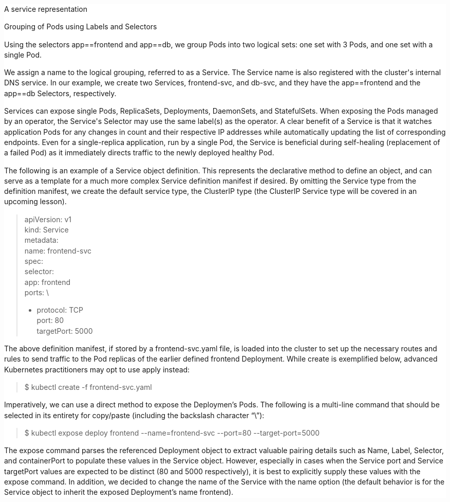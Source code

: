 
A service representation

Grouping of Pods using Labels and Selectors
 

Using the selectors app==frontend and app==db, we group Pods into two logical sets: one set with 3 Pods, and one set with a single Pod.

We assign a name to the logical grouping, referred to as a Service. The Service name is also registered with the cluster's internal DNS service. In our example, we create two Services, frontend-svc, and db-svc, and they have the app==frontend and the app==db Selectors, respectively.

Services can expose single Pods, ReplicaSets, Deployments, DaemonSets, and StatefulSets. When exposing the Pods managed by an operator, the Service's Selector may use the same label(s) as the operator. A clear benefit of a Service is that it watches application Pods for any changes in count and their respective IP addresses while automatically updating the list of corresponding endpoints. Even for a single-replica application, run by a single Pod, the Service is beneficial during self-healing (replacement of a failed Pod) as it immediately directs traffic to the newly deployed healthy Pod.

The following is an example of a Service object definition. This represents the declarative method to define an object, and can serve as a template for a much more complex Service definition manifest if desired. By omitting the Service type from the definition manifest, we create the default service type, the ClusterIP type (the ClusterIP Service type will be covered in an upcoming lesson).

> apiVersion: v1 \
> kind: Service \
> metadata: \
>   name: frontend-svc \
> spec: \
>  selector: \
>     app: frontend \
>   ports: \
>   - protocol: TCP \
>     port: 80 \
>     targetPort: 5000

The above definition manifest, if stored by a frontend-svc.yaml file, is loaded into the cluster to set up the necessary routes and rules to send traffic to the Pod replicas of the earlier defined frontend Deployment. While create is exemplified below, advanced Kubernetes practitioners may opt to use apply instead:

> $ kubectl create -f frontend-svc.yaml

Imperatively, we can use a direct method to expose the Deploymen’s Pods. The following is a multi-line command that should be selected in its entirety for copy/paste (including the backslash character “\”):

> $ kubectl expose deploy frontend --name=frontend-svc --port=80 --target-port=5000

The expose command parses the referenced Deployment object to extract valuable pairing details such as Name, Label, Selector, and containerPort to populate these values in the Service object. However, especially in cases when the Service port and Service targetPort values are expected to be distinct (80 and 5000 respectively), it is best to explicitly supply these values with the expose command. In addition, we decided to change the name of the Service with the name option (the default behavior is for the Service object to inherit the exposed Deployment’s name frontend).
